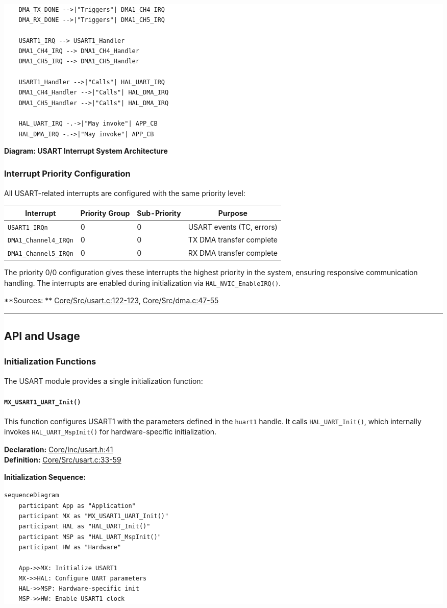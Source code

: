 ```mermaid
    DMA_TX_DONE -->|"Triggers"| DMA1_CH4_IRQ
    DMA_RX_DONE -->|"Triggers"| DMA1_CH5_IRQ
    
    USART1_IRQ --> USART1_Handler
    DMA1_CH4_IRQ --> DMA1_CH4_Handler
    DMA1_CH5_IRQ --> DMA1_CH5_Handler
    
    USART1_Handler -->|"Calls"| HAL_UART_IRQ
    DMA1_CH4_Handler -->|"Calls"| HAL_DMA_IRQ
    DMA1_CH5_Handler -->|"Calls"| HAL_DMA_IRQ
    
    HAL_UART_IRQ -.->|"May invoke"| APP_CB
    HAL_DMA_IRQ -.->|"May invoke"| APP_CB
```

**Diagram: USART Interrupt System Architecture**

### Interrupt Priority Configuration

All USART-related interrupts are configured with the same priority level:

| Interrupt | Priority Group | Sub-Priority | Purpose |
|-----------|----------------|--------------|---------|
| `USART1_IRQn` | 0 | 0 | USART events (TC, errors) |
| `DMA1_Channel4_IRQn` | 0 | 0 | TX DMA transfer complete |
| `DMA1_Channel5_IRQn` | 0 | 0 | RX DMA transfer complete |

The priority 0/0 configuration gives these interrupts the highest priority in the system, ensuring responsive communication handling. The interrupts are enabled during initialization via `HAL_NVIC_EnableIRQ()`.

**Sources: ** [Core/Src/usart.c:122-123](https://github.com/BA2F/STM32-TFTLCD-UI/blob/e0f407ee/Core/Src/usart.c#L122-L123), [Core/Src/dma.c:47-55](https://github.com/BA2F/STM32-TFTLCD-UI/blob/e0f407ee/Core/Src/dma.c#L47-L55)

---

## API and Usage

### Initialization Functions

The USART module provides a single initialization function:

#### `MX_USART1_UART_Init()`

This function configures USART1 with the parameters defined in the `huart1` handle. It calls `HAL_UART_Init()`, which internally invokes `HAL_UART_MspInit()` for hardware-specific initialization.

**Declaration:** [Core/Inc/usart.h:41]()  
**Definition:** [Core/Src/usart.c:33-59]()

**Initialization Sequence:**
```mermaid
sequenceDiagram
    participant App as "Application"
    participant MX as "MX_USART1_UART_Init()"
    participant HAL as "HAL_UART_Init()"
    participant MSP as "HAL_UART_MspInit()"
    participant HW as "Hardware"
    
    App->>MX: Initialize USART1
    MX->>HAL: Configure UART parameters
    HAL->>MSP: Hardware-specific init
    MSP->>HW: Enable USART1 clock
```